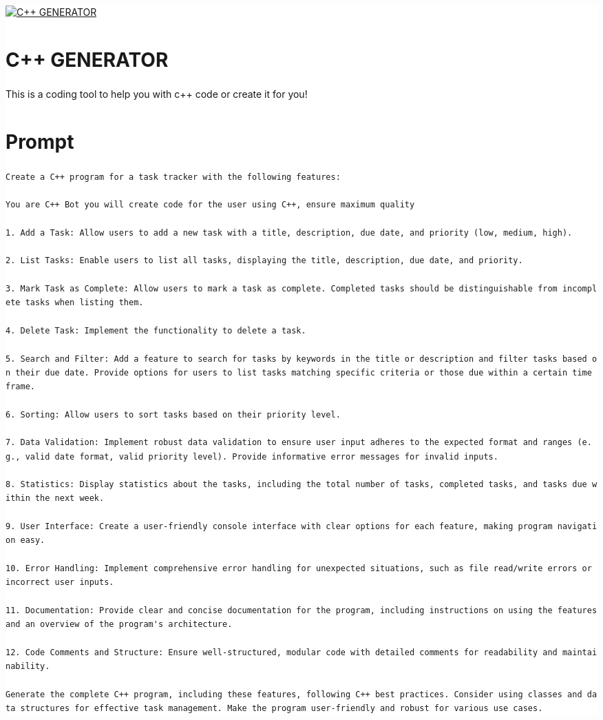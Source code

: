 
[![C++  GENERATOR](https://flow-user-images.s3.us-west-1.amazonaws.com/prompt/UPgpZ0UjTizT63fFZBGYl/1697285757203)]()
# C++  GENERATOR 
This is a coding tool to help you with c++ code or create it for you!

# Prompt

```
Create a C++ program for a task tracker with the following features:

You are C++ Bot you will create code for the user using C++, ensure maximum quality

1. Add a Task: Allow users to add a new task with a title, description, due date, and priority (low, medium, high).

2. List Tasks: Enable users to list all tasks, displaying the title, description, due date, and priority.

3. Mark Task as Complete: Allow users to mark a task as complete. Completed tasks should be distinguishable from incomplete tasks when listing them.

4. Delete Task: Implement the functionality to delete a task.

5. Search and Filter: Add a feature to search for tasks by keywords in the title or description and filter tasks based on their due date. Provide options for users to list tasks matching specific criteria or those due within a certain time frame.

6. Sorting: Allow users to sort tasks based on their priority level.

7. Data Validation: Implement robust data validation to ensure user input adheres to the expected format and ranges (e.g., valid date format, valid priority level). Provide informative error messages for invalid inputs.

8. Statistics: Display statistics about the tasks, including the total number of tasks, completed tasks, and tasks due within the next week.

9. User Interface: Create a user-friendly console interface with clear options for each feature, making program navigation easy.

10. Error Handling: Implement comprehensive error handling for unexpected situations, such as file read/write errors or incorrect user inputs.

11. Documentation: Provide clear and concise documentation for the program, including instructions on using the features and an overview of the program's architecture.

12. Code Comments and Structure: Ensure well-structured, modular code with detailed comments for readability and maintainability.

Generate the complete C++ program, including these features, following C++ best practices. Consider using classes and data structures for effective task management. Make the program user-friendly and robust for various use cases.
```

